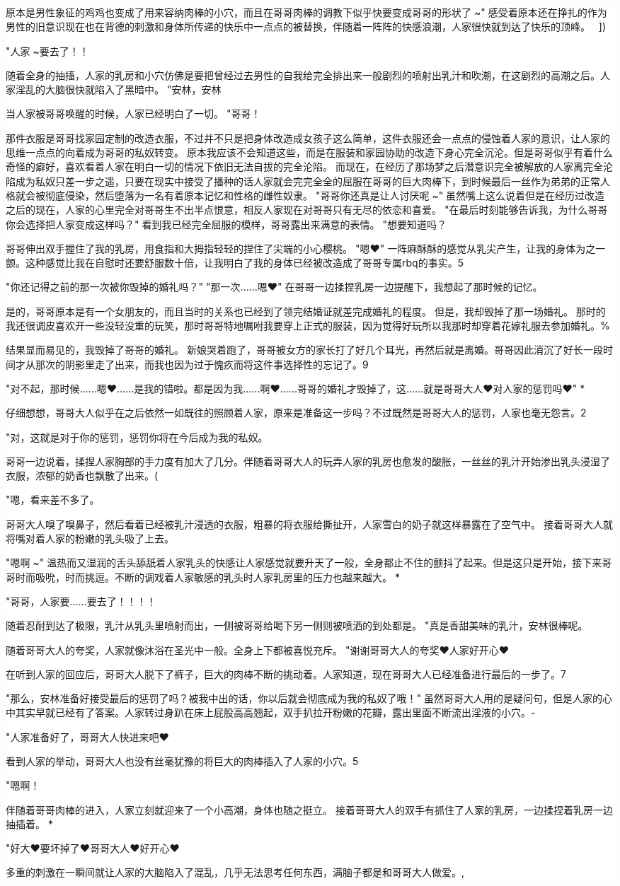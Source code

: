 原本是男性象征的鸡鸡也变成了用来容纳肉棒的小穴，而且在哥哥肉棒的调教下似乎快要变成哥哥的形状了 ~" 感受着原本还在挣扎的作为男性的旧意识现在也在背德的刺激和身体所传递的快乐中一点点的被替换，伴随着一阵阵的快感浪潮，人家很快就到达了快乐的顶峰。   ])

"人家 ~要去了！！

随着全身的抽搐，人家的乳房和小穴仿佛是要把曾经过去男性的自我给完全排出来一般剧烈的喷射出乳汁和吹潮，在这剧烈的高潮之后。人家淫乱的大脑很快就陷入了黑暗中。 "安林，安林

当人家被哥哥唤醒的时候，人家已经明白了一切。 "哥哥！

那件衣服是哥哥找家园定制的改造衣服，不过并不只是把身体改造成女孩子这么简单，这件衣服还会一点点的侵蚀着人家的意识，让人家的思维一点点的向着成为哥哥的私奴转变。 原本我应该不会知道这些，而是在服装和家园协助的改造下身心完全沉沦。但是哥哥似乎有着什么奇怪的癖好，喜欢看着人家在明白一切的情况下依旧无法自拔的完全沦陷。 而现在，在经历了那场梦之后潜意识完全被解放的人家离完全沦陷成为私奴只差一步之遥，只要在现实中接受了播种的话人家就会完完全全的屈服在哥哥的巨大肉棒下，到时候最后一丝作为弟弟的正常人格就会被彻底侵染，然后堕落为一名有着原本记忆和性格的雌性奴隶。 "哥哥你还真是让人讨厌呢 ~" 虽然嘴上这么说着但是在经历过改造之后的现在，人家的心里完全对哥哥生不出半点恨意，相反人家现在对哥哥只有无尽的依恋和喜爱。 "在最后时刻能够告诉我，为什么哥哥你会选择把人家变成这样吗？" 看到我已经完全屈服的模样，哥哥露出来满意的表情。 "想要知道吗？

哥哥伸出双手握住了我的乳房，用食指和大拇指轻轻的捏住了尖端的小心樱桃。 "嗯❤️" 一阵麻酥酥的感觉从乳尖产生，让我的身体为之一颤。这种感觉比我在自慰时还要舒服数十倍，让我明白了我的身体已经被改造成了哥哥专属rbq的事实。5

"你还记得之前的那一次被你毁掉的婚礼吗？" "那一次......嗯❤️" 在哥哥一边揉捏乳房一边提醒下，我想起了那时候的记忆。

是的，哥哥原本是有一个女朋友的，而且当时的关系也已经到了领完结婚证就差完成婚礼的程度。 但是，我却毁掉了那一场婚礼。 那时的我还很调皮喜欢开一些没轻没重的玩笑，那时哥哥特地嘱咐我要穿上正式的服装，因为觉得好玩所以我那时却穿着花嫁礼服去参加婚礼。%

结果显而易见的，我毁掉了哥哥的婚礼。 新娘哭着跑了，哥哥被女方的家长打了好几个耳光，再然后就是离婚。哥哥因此消沉了好长一段时间才从那次的阴影里走了出来，而我也因为过于愧疚而将这件事选择性的忘记了。9

"对不起，那时候......嗯❤️......是我的错啦。都是因为我......啊❤️......哥哥的婚礼才毁掉了，这......就是哥哥大人❤️对人家的惩罚吗❤️" *

仔细想想，哥哥大人似乎在之后依然一如既往的照顾着人家，原来是准备这一步吗？不过既然是哥哥大人的惩罚，人家也毫无怨言。2

"对，这就是对于你的惩罚，惩罚你将在今后成为我的私奴。

哥哥一边说着，揉捏人家胸部的手力度有加大了几分。伴随着哥哥大人的玩弄人家的乳房也愈发的酸胀，一丝丝的乳汁开始渗出乳头浸湿了衣服，浓郁的奶香也飘散了出来。(

"嗯，看来差不多了。

哥哥大人嗅了嗅鼻子，然后看着已经被乳汁浸透的衣服，粗暴的将衣服给撕扯开，人家雪白的奶子就这样暴露在了空气中。 接着哥哥大人就将嘴对着人家的粉嫩的乳头吸了上去。

"嗯啊 ~" 温热而又湿润的舌头舔舐着人家乳头的快感让人家感觉就要升天了一般，全身都止不住的颤抖了起来。但是这只是开始，接下来哥哥时而吸吮，时而挑逗。不断的调戏着人家敏感的乳头时人家乳房里的压力也越来越大。 *

"哥哥，人家要......要去了！！！！

随着忍耐到达了极限，乳汁从乳头里喷射而出，一侧被哥哥给喝下另一侧则被喷洒的到处都是。 "真是香甜美味的乳汁，安林很棒呢。

随着哥哥大人的夸奖，人家就像沐浴在圣光中一般。全身上下都被喜悦充斥。 "谢谢哥哥大人的夸奖❤️人家好开心❤️

在听到人家的回应后，哥哥大人脱下了裤子，巨大的肉棒不断的挑动着。人家知道，现在哥哥大人已经准备进行最后的一步了。7

"那么，安林准备好接受最后的惩罚了吗？被我中出的话，你以后就会彻底成为我的私奴了哦！" 虽然哥哥大人用的是疑问句，但是人家的心中其实早就已经有了答案。人家转过身趴在床上屁股高高翘起，双手扒拉开粉嫩的花瓣，露出里面不断流出淫液的小穴。-

"人家准备好了，哥哥大人快进来吧❤️

看到人家的举动，哥哥大人也没有丝毫犹豫的将巨大的肉棒插入了人家的小穴。5

"嗯啊！

伴随着哥哥肉棒的进入，人家立刻就迎来了一个小高潮，身体也随之挺立。 接着哥哥大人的双手有抓住了人家的乳房，一边揉捏着乳房一边抽插着。 *

"好大❤️要坏掉了❤️哥哥大人❤️好开心❤️

多重的刺激在一瞬间就让人家的大脑陷入了混乱，几乎无法思考任何东西，满脑子都是和哥哥大人做爱。,
